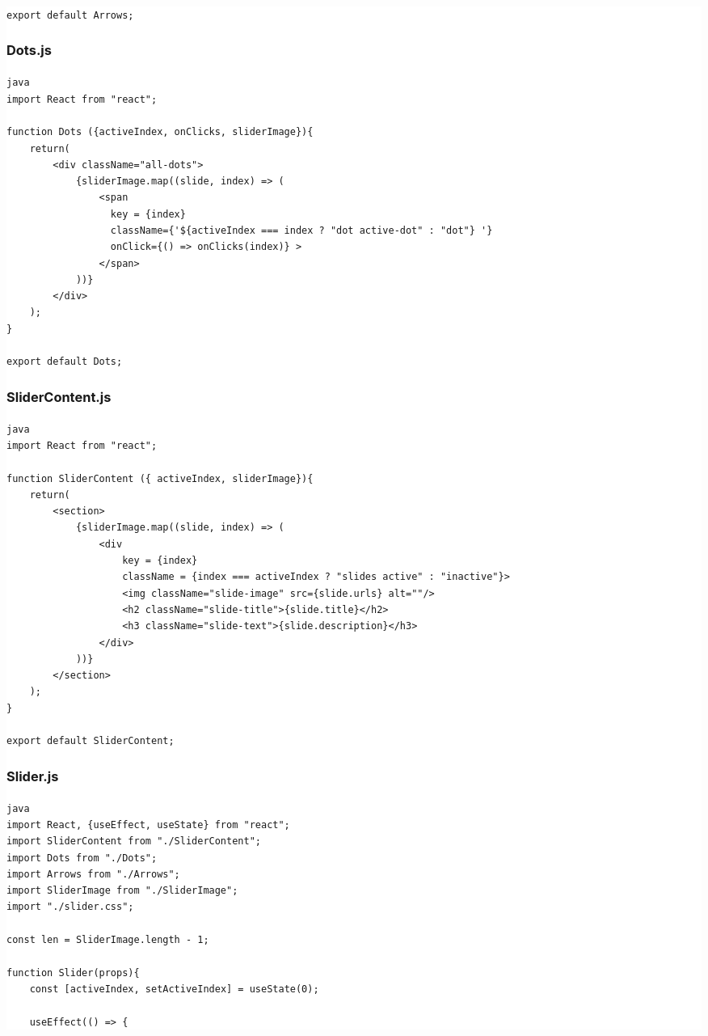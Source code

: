 ~~~
export default Arrows;
~~~
### Dots.js
~~~
java
import React from "react";

function Dots ({activeIndex, onClicks, sliderImage}){
    return(
        <div className="all-dots">
            {sliderImage.map((slide, index) => (
                <span
                  key = {index}
                  className={'${activeIndex === index ? "dot active-dot" : "dot"} '}
                  onClick={() => onClicks(index)} >
                </span>
            ))}
        </div>
    );
}

export default Dots;
~~~
### SliderContent.js
~~~
java
import React from "react";

function SliderContent ({ activeIndex, sliderImage}){
    return(
        <section>
            {sliderImage.map((slide, index) => (
                <div
                    key = {index}
                    className = {index === activeIndex ? "slides active" : "inactive"}>
                    <img className="slide-image" src={slide.urls} alt=""/>
                    <h2 className="slide-title">{slide.title}</h2>
                    <h3 className="slide-text">{slide.description}</h3>
                </div>
            ))}
        </section>
    );
}

export default SliderContent;
~~~
### Slider.js
~~~
java
import React, {useEffect, useState} from "react";
import SliderContent from "./SliderContent";
import Dots from "./Dots";
import Arrows from "./Arrows";
import SliderImage from "./SliderImage";
import "./slider.css";

const len = SliderImage.length - 1;

function Slider(props){
    const [activeIndex, setActiveIndex] = useState(0);

    useEffect(() => {
~~~